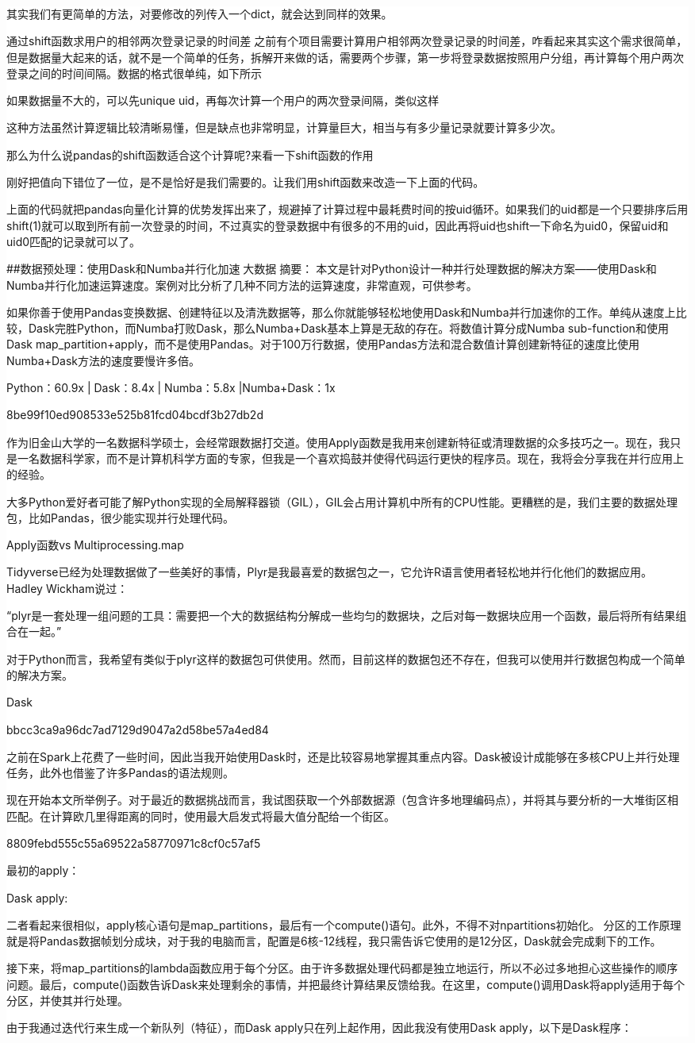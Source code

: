 其实我们有更简单的方法，对要修改的列传入一个dict，就会达到同样的效果。

通过shift函数求用户的相邻两次登录记录的时间差
之前有个项目需要计算用户相邻两次登录记录的时间差，咋看起来其实这个需求很简单，但是数据量大起来的话，就不是一个简单的任务，拆解开来做的话，需要两个步骤，第一步将登录数据按照用户分组，再计算每个用户两次登录之间的时间间隔。数据的格式很单纯，如下所示

如果数据量不大的，可以先unique uid，再每次计算一个用户的两次登录间隔，类似这样

这种方法虽然计算逻辑比较清晰易懂，但是缺点也非常明显，计算量巨大，相当与有多少量记录就要计算多少次。

那么为什么说pandas的shift函数适合这个计算呢?来看一下shift函数的作用

刚好把值向下错位了一位，是不是恰好是我们需要的。让我们用shift函数来改造一下上面的代码。

上面的代码就把pandas向量化计算的优势发挥出来了，规避掉了计算过程中最耗费时间的按uid循环。如果我们的uid都是一个只要排序后用shift(1)就可以取到所有前一次登录的时间，不过真实的登录数据中有很多的不用的uid，因此再将uid也shift一下命名为uid0，保留uid和uid0匹配的记录就可以了。

##数据预处理：使用Dask和Numba并行化加速
大数据
摘要： 本文是针对Python设计一种并行处理数据的解决方案——使用Dask和Numba并行化加速运算速度。案例对比分析了几种不同方法的运算速度，非常直观，可供参考。

如果你善于使用Pandas变换数据、创建特征以及清洗数据等，那么你就能够轻松地使用Dask和Numba并行加速你的工作。单纯从速度上比较，Dask完胜Python，而Numba打败Dask，那么Numba+Dask基本上算是无敌的存在。将数值计算分成Numba sub-function和使用Dask map_partition+apply，而不是使用Pandas。对于100万行数据，使用Pandas方法和混合数值计算创建新特征的速度比使用Numba+Dask方法的速度要慢许多倍。

Python：60.9x | Dask：8.4x | Numba：5.8x |Numba+Dask：1x

8be99f10ed908533e525b81fcd04bcdf3b27db2d

作为旧金山大学的一名数据科学硕士，会经常跟数据打交道。使用Apply函数是我用来创建新特征或清理数据的众多技巧之一。现在，我只是一名数据科学家，而不是计算机科学方面的专家，但我是一个喜欢捣鼓并使得代码运行更快的程序员。现在，我将会分享我在并行应用上的经验。

大多Python爱好者可能了解Python实现的全局解释器锁（GIL），GIL会占用计算机中所有的CPU性能。更糟糕的是，我们主要的数据处理包，比如Pandas，很少能实现并行处理代码。

Apply函数vs Multiprocessing.map

Tidyverse已经为处理数据做了一些美好的事情，Plyr是我最喜爱的数据包之一，它允许R语言使用者轻松地并行化他们的数据应用。Hadley Wickham说过：

“plyr是一套处理一组问题的工具：需要把一个大的数据结构分解成一些均匀的数据块，之后对每一数据块应用一个函数，最后将所有结果组合在一起。”

对于Python而言，我希望有类似于plyr这样的数据包可供使用。然而，目前这样的数据包还不存在，但我可以使用并行数据包构成一个简单的解决方案。

Dask

bbcc3ca9a96dc7ad7129d9047a2d58be57a4ed84

之前在Spark上花费了一些时间，因此当我开始使用Dask时，还是比较容易地掌握其重点内容。Dask被设计成能够在多核CPU上并行处理任务，此外也借鉴了许多Pandas的语法规则。

现在开始本文所举例子。对于最近的数据挑战而言，我试图获取一个外部数据源（包含许多地理编码点），并将其与要分析的一大堆街区相匹配。在计算欧几里得距离的同时，使用最大启发式将最大值分配给一个街区。

8809febd555c55a69522a58770971c8cf0c57af5

最初的apply：

Dask apply:

二者看起来很相似，apply核心语句是map_partitions，最后有一个compute()语句。此外，不得不对npartitions初始化。 分区的工作原理就是将Pandas数据帧划分成块，对于我的电脑而言，配置是6核-12线程，我只需告诉它使用的是12分区，Dask就会完成剩下的工作。

接下来，将map_partitions的lambda函数应用于每个分区。由于许多数据处理代码都是独立地运行，所以不必过多地担心这些操作的顺序问题。最后，compute()函数告诉Dask来处理剩余的事情，并把最终计算结果反馈给我。在这里，compute()调用Dask将apply适用于每个分区，并使其并行处理。

由于我通过迭代行来生成一个新队列（特征），而Dask apply只在列上起作用，因此我没有使用Dask apply，以下是Dask程序：

